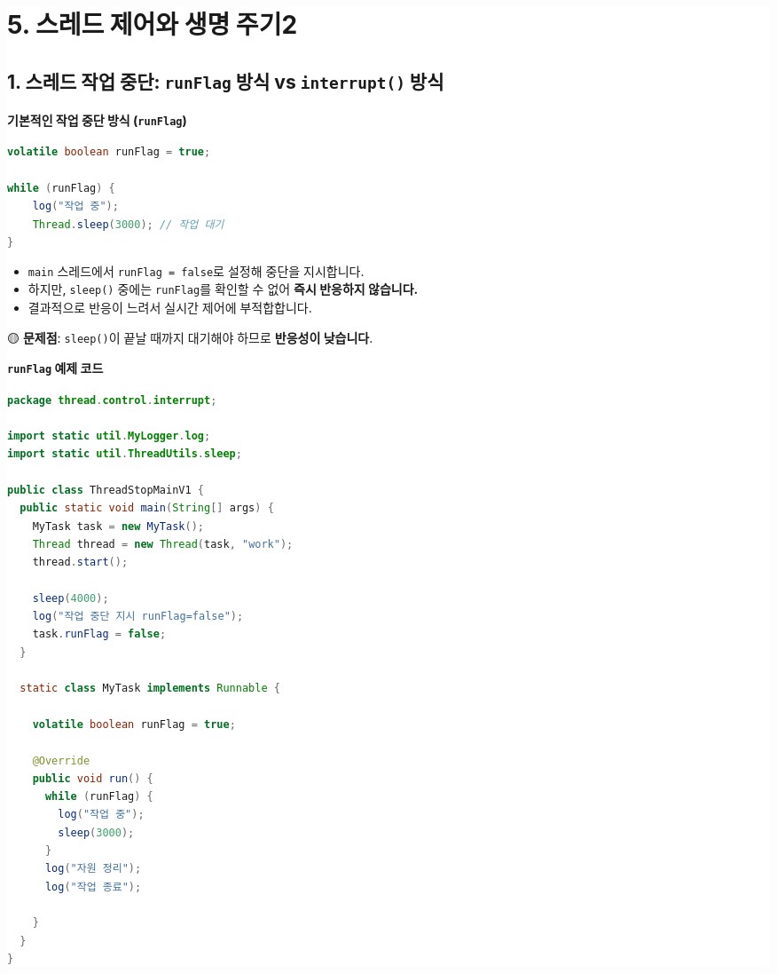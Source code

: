 # 5. 스레드 제어와 생명 주기2



## 1. 스레드 작업 중단: `runFlag` 방식 vs `interrupt()` 방식

**기본적인 작업 중단 방식 (`runFlag`)**

```java
volatile boolean runFlag = true;

while (runFlag) {
    log("작업 중");
    Thread.sleep(3000); // 작업 대기
}
```

- `main` 스레드에서 `runFlag = false`로 설정해 중단을 지시합니다.
- 하지만, `sleep()` 중에는 `runFlag`를 확인할 수 없어 **즉시 반응하지 않습니다.**
- 결과적으로 반응이 느려서 실시간 제어에 부적합합니다.

🟡 **문제점**: `sleep()`이 끝날 때까지 대기해야 하므로 **반응성이 낮습니다**.



**`runFlag` 예제 코드**

```java
package thread.control.interrupt;

import static util.MyLogger.log;
import static util.ThreadUtils.sleep;

public class ThreadStopMainV1 {
  public static void main(String[] args) {
    MyTask task = new MyTask();
    Thread thread = new Thread(task, "work");
    thread.start();

    sleep(4000);
    log("작업 중단 지시 runFlag=false");
    task.runFlag = false;
  }

  static class MyTask implements Runnable {

    volatile boolean runFlag = true;

    @Override
    public void run() {
      while (runFlag) {
        log("작업 중");
        sleep(3000);
      }
      log("자원 정리");
      log("작업 종료");
      
    }
  }
}
```
